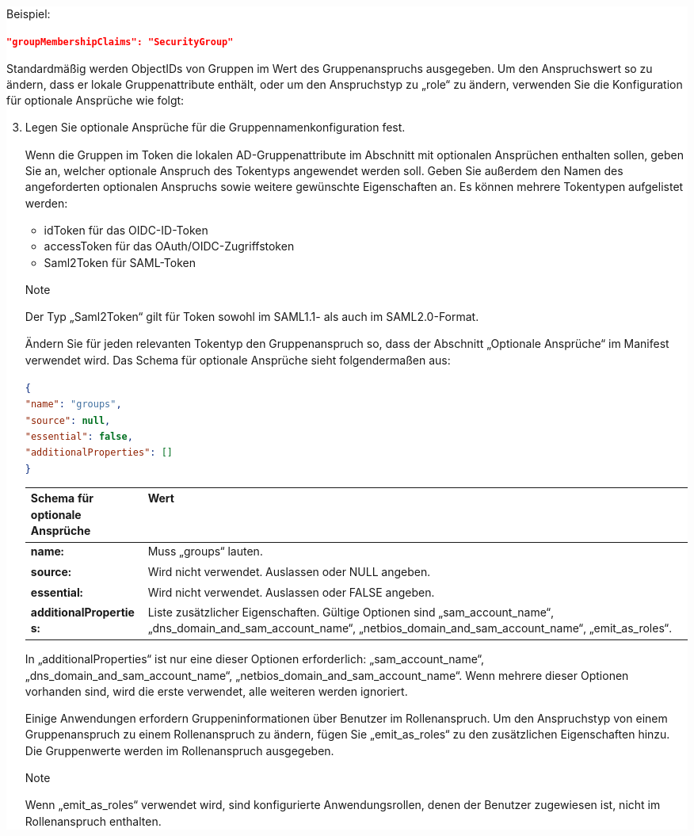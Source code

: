    Beispiel:

   ```json
   "groupMembershipClaims": "SecurityGroup"
   ```

   Standardmäßig werden ObjectIDs von Gruppen im Wert des Gruppenanspruchs ausgegeben.  Um den Anspruchswert so zu ändern, dass er lokale Gruppenattribute enthält, oder um den Anspruchstyp zu „role“ zu ändern, verwenden Sie die Konfiguration für optionale Ansprüche wie folgt:

3. Legen Sie optionale Ansprüche für die Gruppennamenkonfiguration fest.

   Wenn die Gruppen im Token die lokalen AD-Gruppenattribute im Abschnitt mit optionalen Ansprüchen enthalten sollen, geben Sie an, welcher optionale Anspruch des Tokentyps angewendet werden soll. Geben Sie außerdem den Namen des angeforderten optionalen Anspruchs sowie weitere gewünschte Eigenschaften an.  Es können mehrere Tokentypen aufgelistet werden:

   - idToken für das OIDC-ID-Token
   - accessToken für das OAuth/OIDC-Zugriffstoken
   - Saml2Token für SAML-Token

   > [!NOTE]
   > Der Typ „Saml2Token“ gilt für Token sowohl im SAML1.1- als auch im SAML2.0-Format.

   Ändern Sie für jeden relevanten Tokentyp den Gruppenanspruch so, dass der Abschnitt „Optionale Ansprüche“ im Manifest verwendet wird. Das Schema für optionale Ansprüche sieht folgendermaßen aus:

   ```json
   {
   "name": "groups",
   "source": null,
   "essential": false,
   "additionalProperties": []
   }
   ```

   | Schema für optionale Ansprüche | Wert |
   |----------|-------------|
   | **name:** | Muss „groups“ lauten. |
   | **source:** | Wird nicht verwendet. Auslassen oder NULL angeben. |
   | **essential:** | Wird nicht verwendet. Auslassen oder FALSE angeben. |
   | **additionalProperties:** | Liste zusätzlicher Eigenschaften.  Gültige Optionen sind „sam_account_name“, „dns_domain_and_sam_account_name“, „netbios_domain_and_sam_account_name“, „emit_as_roles“. |

   In „additionalProperties“ ist nur eine dieser Optionen erforderlich: „sam_account_name“, „dns_domain_and_sam_account_name“, „netbios_domain_and_sam_account_name“.  Wenn mehrere dieser Optionen vorhanden sind, wird die erste verwendet, alle weiteren werden ignoriert.

   Einige Anwendungen erfordern Gruppeninformationen über Benutzer im Rollenanspruch.  Um den Anspruchstyp von einem Gruppenanspruch zu einem Rollenanspruch zu ändern, fügen Sie „emit_as_roles“ zu den zusätzlichen Eigenschaften hinzu.  Die Gruppenwerte werden im Rollenanspruch ausgegeben.

   > [!NOTE]
   > Wenn „emit_as_roles“ verwendet wird, sind konfigurierte Anwendungsrollen, denen der Benutzer zugewiesen ist, nicht im Rollenanspruch enthalten.
